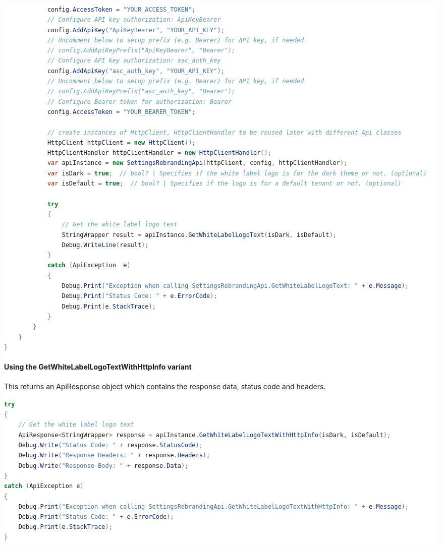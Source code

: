 ```csharp
            config.AccessToken = "YOUR_ACCESS_TOKEN";
            // Configure API key authorization: ApiKeyBearer
            config.AddApiKey("ApiKeyBearer", "YOUR_API_KEY");
            // Uncomment below to setup prefix (e.g. Bearer) for API key, if needed
            // config.AddApiKeyPrefix("ApiKeyBearer", "Bearer");
            // Configure API key authorization: asc_auth_key
            config.AddApiKey("asc_auth_key", "YOUR_API_KEY");
            // Uncomment below to setup prefix (e.g. Bearer) for API key, if needed
            // config.AddApiKeyPrefix("asc_auth_key", "Bearer");
            // Configure Bearer token for authorization: Bearer
            config.AccessToken = "YOUR_BEARER_TOKEN";

            // create instances of HttpClient, HttpClientHandler to be reused later with different Api classes
            HttpClient httpClient = new HttpClient();
            HttpClientHandler httpClientHandler = new HttpClientHandler();
            var apiInstance = new SettingsRebrandingApi(httpClient, config, httpClientHandler);
            var isDark = true;  // bool? | Specifies if the white label logo is for the dark theme or not. (optional) 
            var isDefault = true;  // bool? | Specifies if the logo is for a default tenant or not. (optional) 

            try
            {
                // Get the white label logo text
                StringWrapper result = apiInstance.GetWhiteLabelLogoText(isDark, isDefault);
                Debug.WriteLine(result);
            }
            catch (ApiException  e)
            {
                Debug.Print("Exception when calling SettingsRebrandingApi.GetWhiteLabelLogoText: " + e.Message);
                Debug.Print("Status Code: " + e.ErrorCode);
                Debug.Print(e.StackTrace);
            }
        }
    }
}
```

#### Using the GetWhiteLabelLogoTextWithHttpInfo variant
This returns an ApiResponse object which contains the response data, status code and headers.

```csharp
try
{
    // Get the white label logo text
    ApiResponse<StringWrapper> response = apiInstance.GetWhiteLabelLogoTextWithHttpInfo(isDark, isDefault);
    Debug.Write("Status Code: " + response.StatusCode);
    Debug.Write("Response Headers: " + response.Headers);
    Debug.Write("Response Body: " + response.Data);
}
catch (ApiException e)
{
    Debug.Print("Exception when calling SettingsRebrandingApi.GetWhiteLabelLogoTextWithHttpInfo: " + e.Message);
    Debug.Print("Status Code: " + e.ErrorCode);
    Debug.Print(e.StackTrace);
}
```
